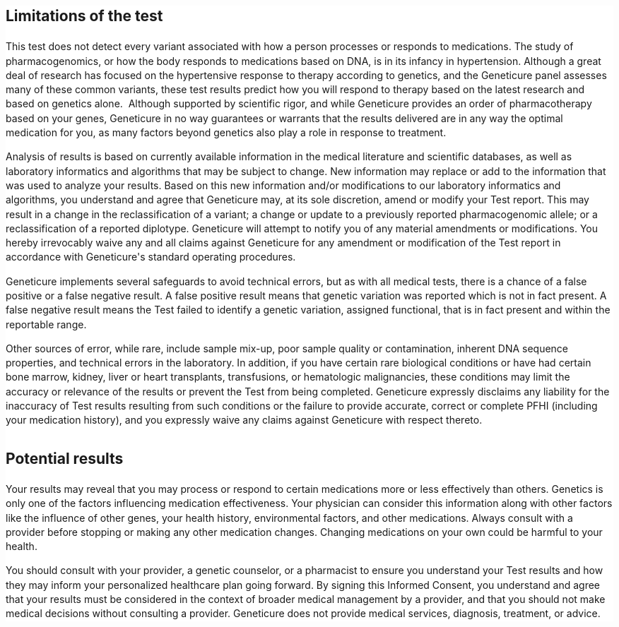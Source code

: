 ## Limitations of the test

This test does not detect every variant associated with how a person processes or responds to medications. The study of pharmacogenomics, or how the body responds to medications based on DNA, is in its infancy in hypertension. Although a great deal of research has focused on the hypertensive response to therapy according to genetics, and the Geneticure panel assesses many of these common variants, these test results predict how you will respond to therapy based on the latest research and based on genetics alone.  Although supported by scientific rigor, and while Geneticure provides an order of pharmacotherapy based on your genes, Geneticure in no way guarantees or warrants that the results delivered are in any way the optimal medication for you, as many factors beyond genetics also play a role in response to treatment.

Analysis of results is based on currently available information in the medical literature and scientific databases, as well as laboratory informatics and algorithms that may be subject to change. New information may replace or add to the information that was used to analyze your results. Based on this new information and/or modifications to our laboratory informatics and algorithms, you understand and agree that Geneticure may, at its sole discretion, amend or modify your Test report. This may result in a change in the reclassification of a variant; a change or update to a previously reported pharmacogenomic allele; or a reclassification of a reported diplotype. Geneticure will attempt to notify you of any material amendments or modifications. You hereby irrevocably waive any and all claims against Geneticure for any amendment or modification of the Test report in accordance with Geneticure's standard operating procedures.

Geneticure implements several safeguards to avoid technical errors, but as with all medical tests, there is a chance of a false positive or a false negative result. A false positive result means that genetic variation was reported which is not in fact present. A false negative result means the Test failed to identify a genetic variation, assigned functional, that is in fact present and within the reportable range.

Other sources of error, while rare, include sample mix-up, poor sample quality or contamination, inherent DNA sequence properties, and technical errors in the laboratory. In addition, if you have certain rare biological conditions or have had certain bone marrow, kidney, liver or heart transplants, transfusions, or hematologic malignancies, these conditions may limit the accuracy or relevance of the results or prevent the Test from being completed. Geneticure expressly disclaims any liability for the inaccuracy of Test results resulting from such conditions or the failure to provide accurate, correct or complete PFHI (including your medication history), and you expressly waive any claims against Geneticure with respect thereto.

## Potential results

Your results may reveal that you may process or respond to certain medications more or less effectively than others. Genetics is only one of the factors influencing medication effectiveness. Your physician can consider this information along with other factors like the influence of other genes, your health history, environmental factors, and other medications. Always consult with a provider before stopping or making any other medication changes. Changing medications on your own could be harmful to your health.

You should consult with your provider, a genetic counselor, or a pharmacist to ensure you understand your Test results and how they may inform your personalized healthcare plan going forward. By signing this Informed Consent, you understand and agree that your results must be considered in the context of broader medical management by a provider, and that you should not make medical decisions without consulting a provider. Geneticure does not provide medical services, diagnosis, treatment, or advice.

